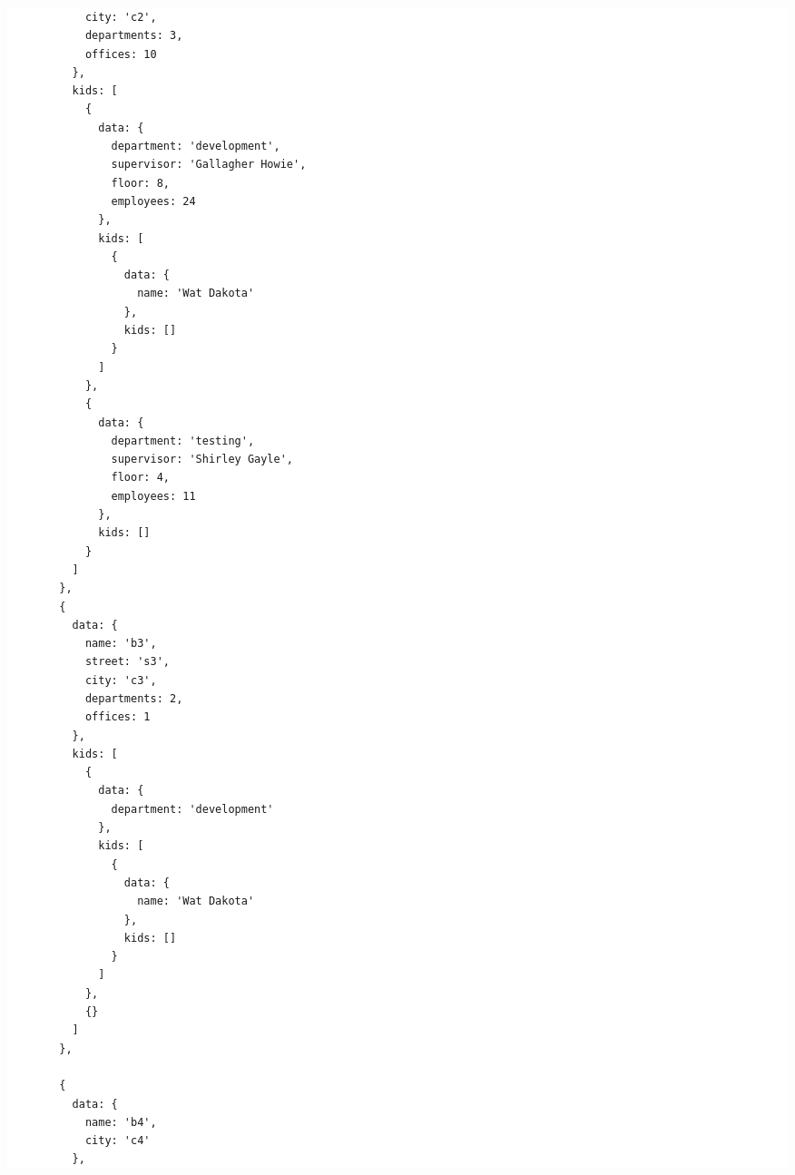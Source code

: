 ```html
            city: 'c2',
            departments: 3,
            offices: 10
          },
          kids: [
            {
              data: {
                department: 'development',
                supervisor: 'Gallagher Howie',
                floor: 8,
                employees: 24
              },
              kids: [
                {
                  data: {
                    name: 'Wat Dakota'
                  },
                  kids: []
                }
              ]
            },
            {
              data: {
                department: 'testing',
                supervisor: 'Shirley Gayle',
                floor: 4,
                employees: 11
              },
              kids: []
            }
          ]
        },
        {
          data: {
            name: 'b3',
            street: 's3',
            city: 'c3',
            departments: 2,
            offices: 1
          },
          kids: [
            {
              data: {
                department: 'development'
              },
              kids: [
                {
                  data: {
                    name: 'Wat Dakota'
                  },
                  kids: []
                }
              ]
            },
            {}
          ]
        },

        {
          data: {
            name: 'b4',
            city: 'c4'
          },
```